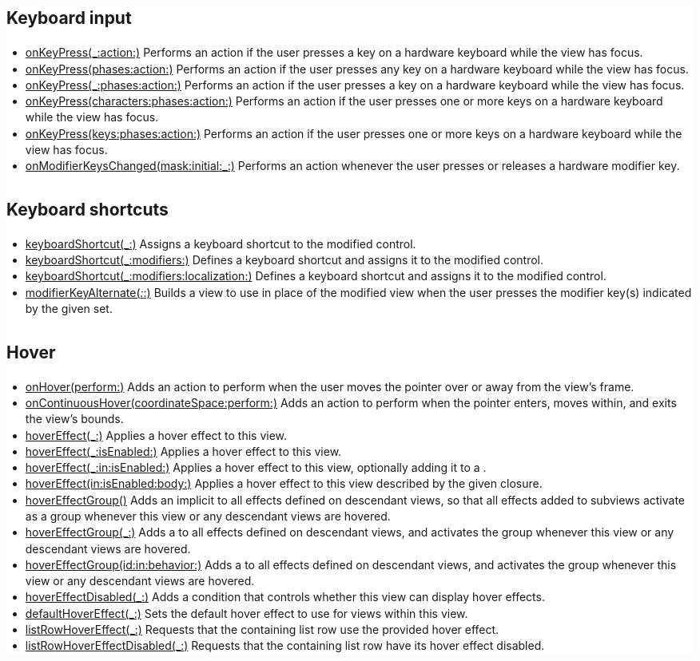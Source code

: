## Keyboard input

- [onKeyPress(_:action:)](/documentation/swiftui/view/onkeypress(_:action:)) Performs an action if the user presses a key on a hardware keyboard while the view has focus.
- [onKeyPress(phases:action:)](/documentation/swiftui/view/onkeypress(phases:action:)) Performs an action if the user presses any key on a hardware keyboard while the view has focus.
- [onKeyPress(_:phases:action:)](/documentation/swiftui/view/onkeypress(_:phases:action:)) Performs an action if the user presses a key on a hardware keyboard while the view has focus.
- [onKeyPress(characters:phases:action:)](/documentation/swiftui/view/onkeypress(characters:phases:action:)) Performs an action if the user presses one or more keys on a hardware keyboard while the view has focus.
- [onKeyPress(keys:phases:action:)](/documentation/swiftui/view/onkeypress(keys:phases:action:)) Performs an action if the user presses one or more keys on a hardware keyboard while the view has focus.
- [onModifierKeysChanged(mask:initial:_:)](/documentation/swiftui/view/onmodifierkeyschanged(mask:initial:_:)) Performs an action whenever the user presses or releases a hardware modifier key.

## Keyboard shortcuts

- [keyboardShortcut(_:)](/documentation/swiftui/view/keyboardshortcut(_:)) Assigns a keyboard shortcut to the modified control.
- [keyboardShortcut(_:modifiers:)](/documentation/swiftui/view/keyboardshortcut(_:modifiers:)) Defines a keyboard shortcut and assigns it to the modified control.
- [keyboardShortcut(_:modifiers:localization:)](/documentation/swiftui/view/keyboardshortcut(_:modifiers:localization:)) Defines a keyboard shortcut and assigns it to the modified control.
- [modifierKeyAlternate(_:_:)](/documentation/swiftui/view/modifierkeyalternate(_:_:)) Builds a view to use in place of the modified view when the user presses the modifier key(s) indicated by the given set.

## Hover

- [onHover(perform:)](/documentation/swiftui/view/onhover(perform:)) Adds an action to perform when the user moves the pointer over or away from the view’s frame.
- [onContinuousHover(coordinateSpace:perform:)](/documentation/swiftui/view/oncontinuoushover(coordinatespace:perform:)) Adds an action to perform when the pointer enters, moves within, and exits the view’s bounds.
- [hoverEffect(_:)](/documentation/swiftui/view/hovereffect(_:)) Applies a hover effect to this view.
- [hoverEffect(_:isEnabled:)](/documentation/swiftui/view/hovereffect(_:isenabled:)) Applies a hover effect to this view.
- [hoverEffect(_:in:isEnabled:)](/documentation/swiftui/view/hovereffect(_:in:isenabled:)) Applies a hover effect to this view, optionally adding it to a .
- [hoverEffect(in:isEnabled:body:)](/documentation/swiftui/view/hovereffect(in:isenabled:body:)) Applies a hover effect to this view described by the given closure.
- [hoverEffectGroup()](/documentation/swiftui/view/hovereffectgroup()) Adds an implicit  to all effects defined on descendant views, so that all effects added to subviews activate as a group whenever this view or any descendant views are hovered.
- [hoverEffectGroup(_:)](/documentation/swiftui/view/hovereffectgroup(_:)) Adds a  to all effects defined on descendant views, and activates the group whenever this view or any descendant views are hovered.
- [hoverEffectGroup(id:in:behavior:)](/documentation/swiftui/view/hovereffectgroup(id:in:behavior:)) Adds a  to all effects defined on descendant views, and activates the group whenever this view or any descendant views are hovered.
- [hoverEffectDisabled(_:)](/documentation/swiftui/view/hovereffectdisabled(_:)) Adds a condition that controls whether this view can display hover effects.
- [defaultHoverEffect(_:)](/documentation/swiftui/view/defaulthovereffect(_:)) Sets the default hover effect to use for views within this view.
- [listRowHoverEffect(_:)](/documentation/swiftui/view/listrowhovereffect(_:)) Requests that the containing list row use the provided hover effect.
- [listRowHoverEffectDisabled(_:)](/documentation/swiftui/view/listrowhovereffectdisabled(_:)) Requests that the containing list row have its hover effect disabled.
